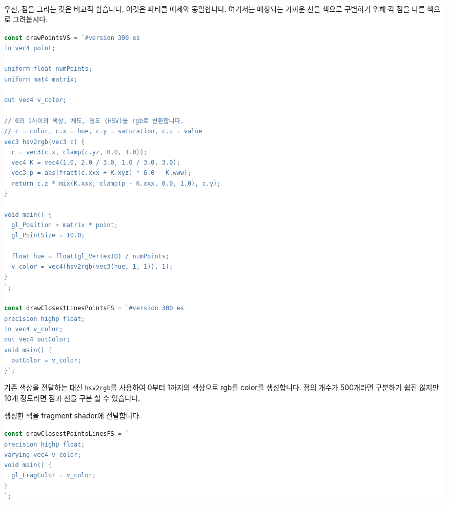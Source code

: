 우선, 점을 그리는 것은 비교적 쉽습니다. 이것은 파티클 예제와 동일합니다.
여기서는 매칭되는 가까운 선을 색으로 구별하기 위해 각 점을 다른 색으로 그려봅시다.

```js
const drawPointsVS = `#version 300 es
in vec4 point;

uniform float numPoints;
uniform mat4 matrix;

out vec4 v_color;

// 0과 1사이의 색상, 채도, 명도 (HSV)를 rgb로 변환합니다.
// c = color, c.x = hue, c.y = saturation, c.z = value
vec3 hsv2rgb(vec3 c) {
  c = vec3(c.x, clamp(c.yz, 0.0, 1.0));
  vec4 K = vec4(1.0, 2.0 / 3.0, 1.0 / 3.0, 3.0);
  vec3 p = abs(fract(c.xxx + K.xyz) * 6.0 - K.www);
  return c.z * mix(K.xxx, clamp(p - K.xxx, 0.0, 1.0), c.y);
}

void main() {
  gl_Position = matrix * point;
  gl_PointSize = 10.0;

  float hue = float(gl_VertexID) / numPoints;
  v_color = vec4(hsv2rgb(vec3(hue, 1, 1)), 1);
}
`;

const drawClosestLinesPointsFS = `#version 300 es
precision highp float;
in vec4 v_color;
out vec4 outColor;
void main() {
  outColor = v_color;
}`;
```

기존 색상을 전달하는 대신 `hsv2rgb`를 사용하여 0부터 1까지의 색상으로 rgb를 color를 생성합니다.
점의 개수가 500개라면 구분하기 쉽진 않지만 10개 정도라면 점과 선을 구분 할 수 있습니다.

생성한 색을 fragment shader에 전달합니다.

```js
const drawClosestPointsLinesFS = `
precision highp float;
varying vec4 v_color;
void main() {
  gl_FragColor = v_color;
}
`;
```
